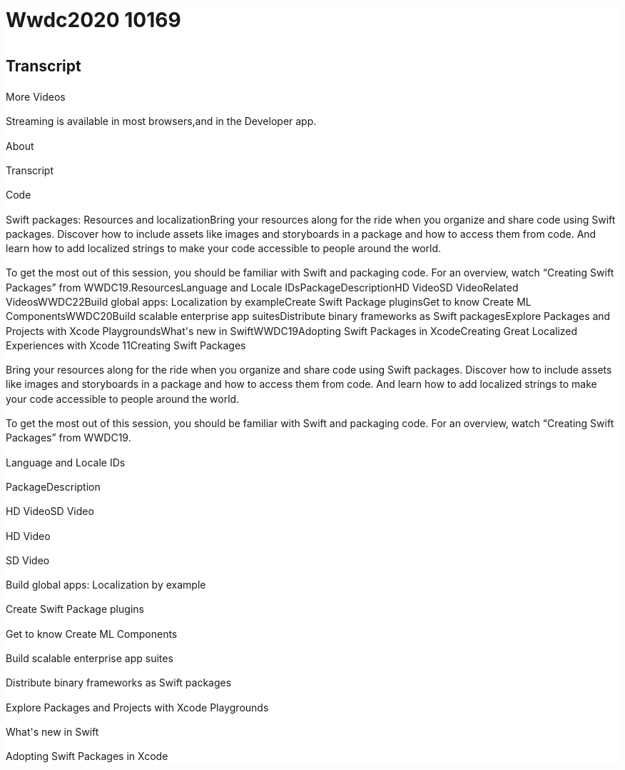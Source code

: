 # Wwdc2020 10169

## Transcript

More Videos

Streaming is available in most browsers,and in the Developer app.

About

Transcript

Code

Swift packages: Resources and localizationBring your resources along for the ride when you organize and share code using Swift packages. Discover how to include assets like images and storyboards in a package and how to access them from code. And learn how to add localized strings to make your code accessible to people around the world.

To get the most out of this session, you should be familiar with Swift and packaging code. For an overview, watch “Creating Swift Packages” from WWDC19.ResourcesLanguage and Locale IDsPackageDescriptionHD VideoSD VideoRelated VideosWWDC22Build global apps: Localization by exampleCreate Swift Package pluginsGet to know Create ML ComponentsWWDC20Build scalable enterprise app suitesDistribute binary frameworks as Swift packagesExplore Packages and Projects with Xcode PlaygroundsWhat's new in SwiftWWDC19Adopting Swift Packages in XcodeCreating Great Localized Experiences with Xcode 11Creating Swift Packages

Bring your resources along for the ride when you organize and share code using Swift packages. Discover how to include assets like images and storyboards in a package and how to access them from code. And learn how to add localized strings to make your code accessible to people around the world.

To get the most out of this session, you should be familiar with Swift and packaging code. For an overview, watch “Creating Swift Packages” from WWDC19.

Language and Locale IDs

PackageDescription

HD VideoSD Video

HD Video

SD Video

Build global apps: Localization by example

Create Swift Package plugins

Get to know Create ML Components

Build scalable enterprise app suites

Distribute binary frameworks as Swift packages

Explore Packages and Projects with Xcode Playgrounds

What's new in Swift

Adopting Swift Packages in Xcode
